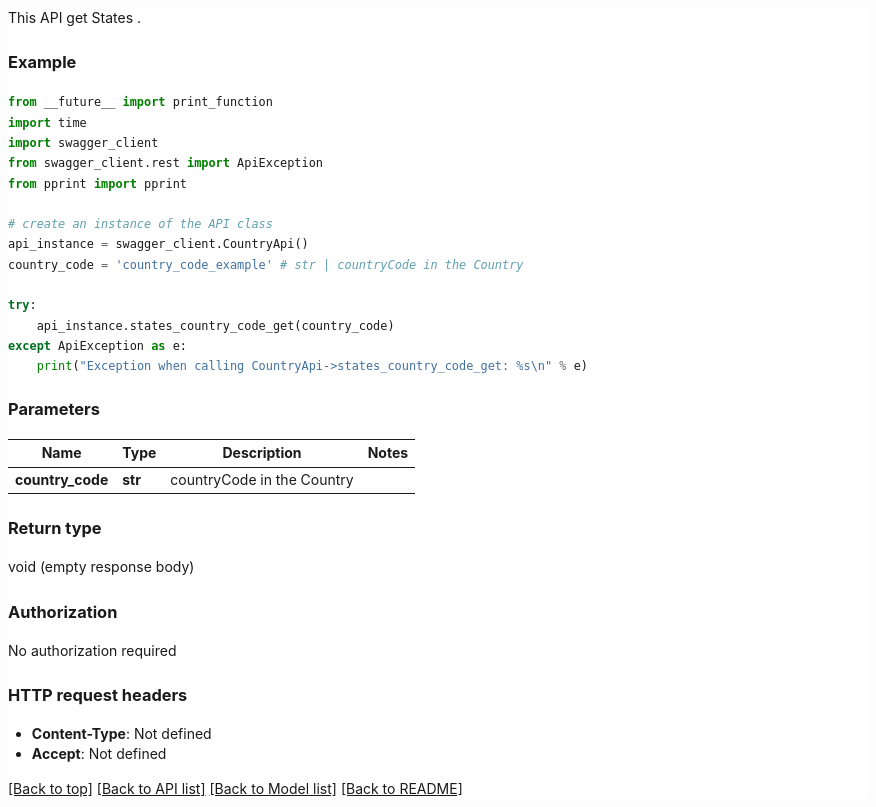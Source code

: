 

This API get States . 

### Example 
```python
from __future__ import print_function
import time
import swagger_client
from swagger_client.rest import ApiException
from pprint import pprint

# create an instance of the API class
api_instance = swagger_client.CountryApi()
country_code = 'country_code_example' # str | countryCode in the Country

try: 
    api_instance.states_country_code_get(country_code)
except ApiException as e:
    print("Exception when calling CountryApi->states_country_code_get: %s\n" % e)
```

### Parameters

Name | Type | Description  | Notes
------------- | ------------- | ------------- | -------------
 **country_code** | **str**| countryCode in the Country | 

### Return type

void (empty response body)

### Authorization

No authorization required

### HTTP request headers

 - **Content-Type**: Not defined
 - **Accept**: Not defined

[[Back to top]](#) [[Back to API list]](../README.md#documentation-for-api-endpoints) [[Back to Model list]](../README.md#documentation-for-models) [[Back to README]](../README.md)

